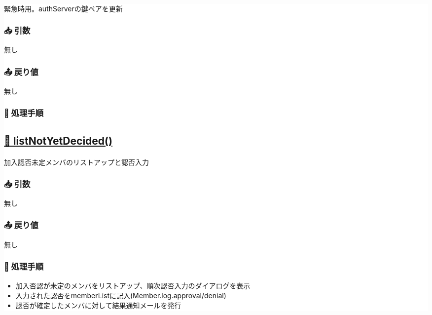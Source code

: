 緊急時用。authServerの鍵ペアを更新

### <a name="resetSPkey-param">📥 引数</a>

無し

### <a name="resetSPkey-returns">📤 戻り値</a>

無し

### <a name="resetSPkey-process">🧾 処理手順</a>

## <a name="listNotYetDecided" href="#internal">🧱 listNotYetDecided()</a>

加入認否未定メンバのリストアップと認否入力

### <a name="listNotYetDecided-param">📥 引数</a>

無し

### <a name="listNotYetDecided-returns">📤 戻り値</a>

無し

### <a name="listNotYetDecided-process">🧾 処理手順</a>

- 加入否認が未定のメンバをリストアップ、順次認否入力のダイアログを表示
- 入力された認否をmemberListに記入(Member.log.approval/denial)
- 認否が確定したメンバに対して結果通知メールを発行


